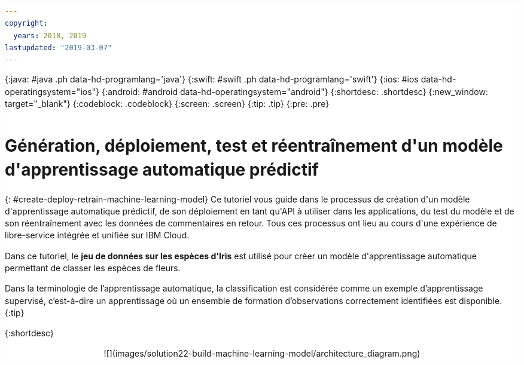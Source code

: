 ```yaml
---
copyright:
  years: 2018, 2019
lastupdated: "2019-03-07"
---
```


{:java: #java .ph data-hd-programlang='java'}
{:swift: #swift .ph data-hd-programlang='swift'}
{:ios: #ios data-hd-operatingsystem="ios"}
{:android: #android data-hd-operatingsystem="android"}
{:shortdesc: .shortdesc}
{:new_window: target="_blank"}
{:codeblock: .codeblock}
{:screen: .screen}
{:tip: .tip}
{:pre: .pre}

# Génération, déploiement, test et réentraînement d'un modèle d'apprentissage automatique prédictif
{: #create-deploy-retrain-machine-learning-model}
Ce tutoriel vous guide dans le processus de création d'un modèle d'apprentissage automatique prédictif, de son déploiement en tant qu'API à utiliser dans les applications, du test du modèle et de son réentraînement avec les données de commentaires en retour. Tous ces processus ont lieu au cours d'une expérience de libre-service intégrée et unifiée sur IBM Cloud. 

Dans ce tutoriel, le **jeu de données sur les espèces d'Iris** est utilisé pour créer un modèle d'apprentissage automatique permettant de classer les espèces de fleurs.

Dans la terminologie de l’apprentissage automatique, la classification est considérée comme un exemple d’apprentissage supervisé, c’est-à-dire un apprentissage où un ensemble de formation d’observations correctement identifiées est disponible. {:tip}

{:shortdesc}

<p style="text-align: center;">
  ![](images/solution22-build-machine-learning-model/architecture_diagram.png)
</p>
